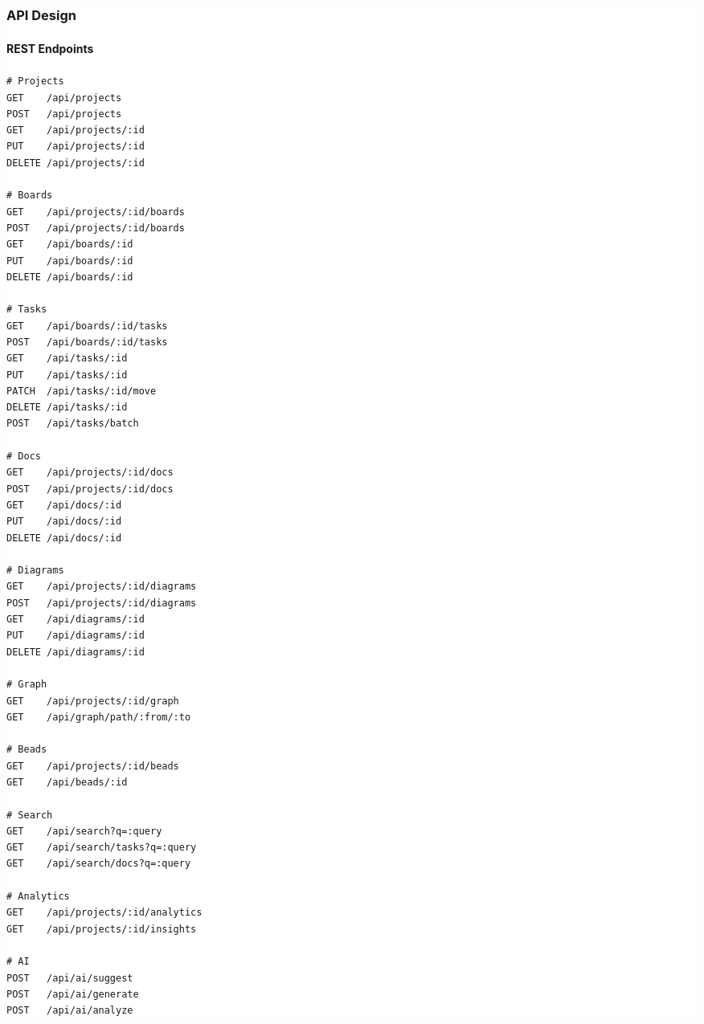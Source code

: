 ### API Design

#### REST Endpoints
```
# Projects
GET    /api/projects
POST   /api/projects
GET    /api/projects/:id
PUT    /api/projects/:id
DELETE /api/projects/:id

# Boards
GET    /api/projects/:id/boards
POST   /api/projects/:id/boards
GET    /api/boards/:id
PUT    /api/boards/:id
DELETE /api/boards/:id

# Tasks
GET    /api/boards/:id/tasks
POST   /api/boards/:id/tasks
GET    /api/tasks/:id
PUT    /api/tasks/:id
PATCH  /api/tasks/:id/move
DELETE /api/tasks/:id
POST   /api/tasks/batch

# Docs
GET    /api/projects/:id/docs
POST   /api/projects/:id/docs
GET    /api/docs/:id
PUT    /api/docs/:id
DELETE /api/docs/:id

# Diagrams
GET    /api/projects/:id/diagrams
POST   /api/projects/:id/diagrams
GET    /api/diagrams/:id
PUT    /api/diagrams/:id
DELETE /api/diagrams/:id

# Graph
GET    /api/projects/:id/graph
GET    /api/graph/path/:from/:to

# Beads
GET    /api/projects/:id/beads
GET    /api/beads/:id

# Search
GET    /api/search?q=:query
GET    /api/search/tasks?q=:query
GET    /api/search/docs?q=:query

# Analytics
GET    /api/projects/:id/analytics
GET    /api/projects/:id/insights

# AI
POST   /api/ai/suggest
POST   /api/ai/generate
POST   /api/ai/analyze

```